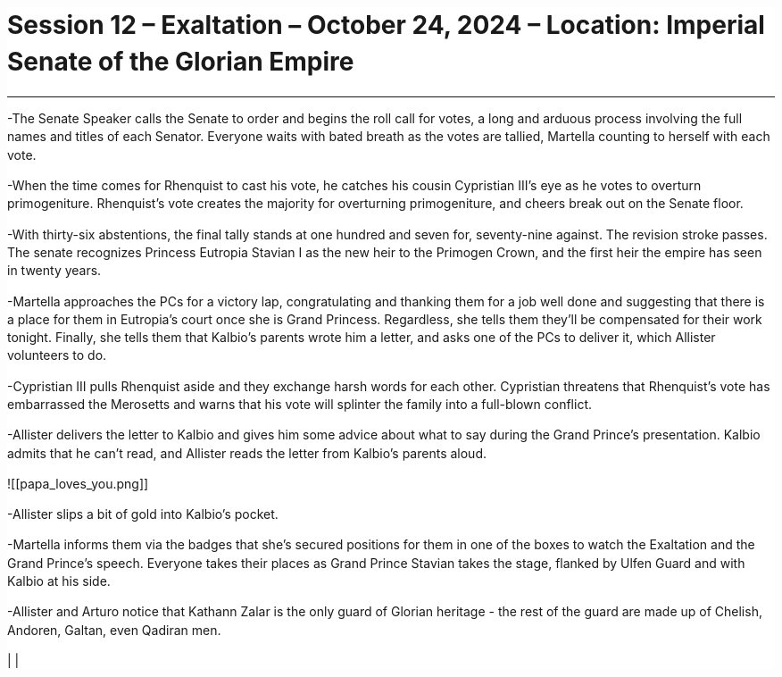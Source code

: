 # Session 12 – Exaltation – October 24, 2024 – Location: Imperial Senate of the Glorian Empire

---

-The Senate Speaker calls the Senate to order and begins the roll call for votes, a long and arduous process involving the full names and titles of each Senator. Everyone waits with bated breath as the votes are tallied, Martella counting to herself with each vote. 

  

-When the time comes for Rhenquist to cast his vote, he catches his cousin Cypristian III’s eye as he votes to overturn primogeniture. Rhenquist’s vote creates the majority for overturning primogeniture, and cheers break out on the Senate floor. 

  

-With thirty-six abstentions, the final tally stands at one hundred and seven for, seventy-nine against. The revision stroke passes. The senate recognizes Princess Eutropia Stavian I as the new heir to the Primogen Crown, and the first heir the empire has seen in twenty years. 

  

-Martella approaches the PCs for a victory lap, congratulating and thanking them for a job well done and suggesting that there is a place for them in Eutropia’s court once she is Grand Princess. Regardless, she tells them they’ll be compensated for their work tonight. Finally, she tells them that Kalbio’s parents wrote him a letter, and asks one of the PCs to deliver it, which Allister volunteers to do. 

  

-Cypristian III pulls Rhenquist aside and they exchange harsh words for each other. Cypristian threatens that Rhenquist’s vote has embarrassed the Merosetts and warns that his vote will splinter the family into a full-blown conflict.

  

-Allister delivers the letter to Kalbio and gives him some advice about what to say during the Grand Prince’s presentation. Kalbio admits that he can’t read, and Allister reads the letter from Kalbio’s parents aloud. 

  
![[papa_loves_you.png]] 

  

-Allister slips a bit of gold into Kalbio’s pocket.

  

-Martella informs them via the badges that she’s secured positions for them in one of the boxes to watch the Exaltation and the Grand Prince’s speech. Everyone takes their places as Grand Prince Stavian takes the stage, flanked by Ulfen Guard and with Kalbio at his side.  

  

-Allister and Arturo notice that Kathann Zalar is the only guard of Glorian heritage - the rest of the guard are made up of Chelish, Andoren, Galtan, even Qadiran men. 

  

|                                                                                                                                                                                                                                                                                                                                                                                                                                                                                                                                                                                                                                                                                                                                                                                                                                                                                                                                                                                                                                                                                                                                                                                                                                                                                                                                                                                                                                                                                                                                                                                                                                                                                                                                                                                                                                                                                                                                                                                                                                                                                                                                                                                   |
